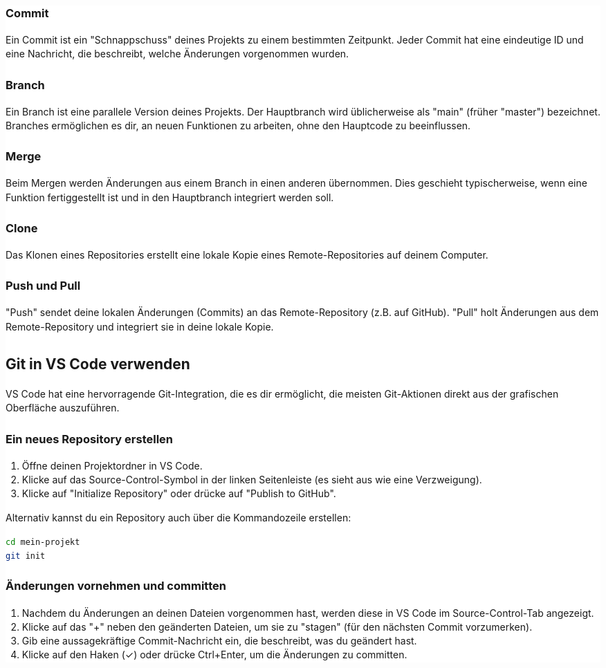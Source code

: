 ### Commit

Ein Commit ist ein "Schnappschuss" deines Projekts zu einem bestimmten Zeitpunkt. Jeder Commit hat eine eindeutige ID und eine Nachricht, die beschreibt, welche Änderungen vorgenommen wurden.

### Branch

Ein Branch ist eine parallele Version deines Projekts. Der Hauptbranch wird üblicherweise als "main" (früher "master") bezeichnet. Branches ermöglichen es dir, an neuen Funktionen zu arbeiten, ohne den Hauptcode zu beeinflussen.

### Merge

Beim Mergen werden Änderungen aus einem Branch in einen anderen übernommen. Dies geschieht typischerweise, wenn eine Funktion fertiggestellt ist und in den Hauptbranch integriert werden soll.

### Clone

Das Klonen eines Repositories erstellt eine lokale Kopie eines Remote-Repositories auf deinem Computer.

### Push und Pull

"Push" sendet deine lokalen Änderungen (Commits) an das Remote-Repository (z.B. auf GitHub). "Pull" holt Änderungen aus dem Remote-Repository und integriert sie in deine lokale Kopie.

## Git in VS Code verwenden

VS Code hat eine hervorragende Git-Integration, die es dir ermöglicht, die meisten Git-Aktionen direkt aus der grafischen Oberfläche auszuführen.

### Ein neues Repository erstellen

1. Öffne deinen Projektordner in VS Code.
2. Klicke auf das Source-Control-Symbol in der linken Seitenleiste (es sieht aus wie eine Verzweigung).
3. Klicke auf "Initialize Repository" oder drücke auf "Publish to GitHub".

Alternativ kannst du ein Repository auch über die Kommandozeile erstellen:

```bash
cd mein-projekt
git init
```

### Änderungen vornehmen und committen

1. Nachdem du Änderungen an deinen Dateien vorgenommen hast, werden diese in VS Code im Source-Control-Tab angezeigt.
2. Klicke auf das "+" neben den geänderten Dateien, um sie zu "stagen" (für den nächsten Commit vorzumerken).
3. Gib eine aussagekräftige Commit-Nachricht ein, die beschreibt, was du geändert hast.
4. Klicke auf den Haken (✓) oder drücke Ctrl+Enter, um die Änderungen zu committen.
